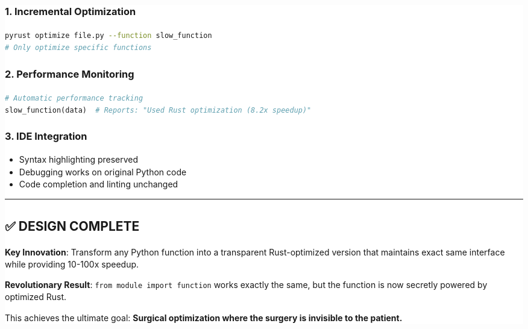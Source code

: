 ### 1. **Incremental Optimization**

```bash
pyrust optimize file.py --function slow_function
# Only optimize specific functions
```

### 2. **Performance Monitoring**

```python
# Automatic performance tracking
slow_function(data)  # Reports: "Used Rust optimization (8.2x speedup)"
```

### 3. **IDE Integration**

- Syntax highlighting preserved
- Debugging works on original Python code
- Code completion and linting unchanged

---

## ✅ DESIGN COMPLETE

**Key Innovation**: Transform any Python function into a transparent Rust-optimized version that maintains exact same interface while providing 10-100x speedup.

**Revolutionary Result**: `from module import function` works exactly the same, but the function is now secretly powered by optimized Rust.

This achieves the ultimate goal: **Surgical optimization where the surgery is invisible to the patient.**
